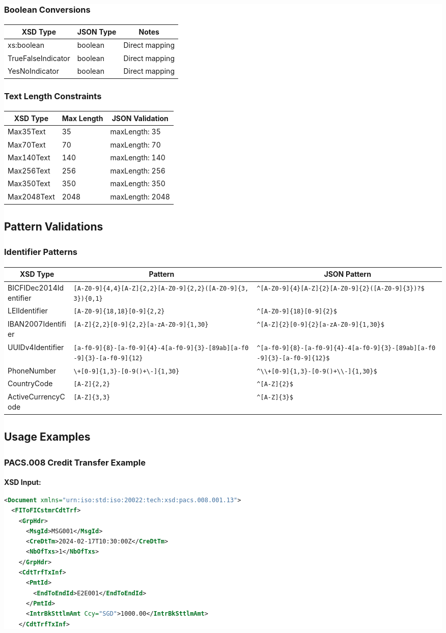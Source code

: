 ### Boolean Conversions

| XSD Type | JSON Type | Notes |
|----------|-----------|-------|
| xs:boolean | boolean | Direct mapping |
| TrueFalseIndicator | boolean | Direct mapping |
| YesNoIndicator | boolean | Direct mapping |

### Text Length Constraints

| XSD Type | Max Length | JSON Validation |
|----------|------------|-----------------|
| Max35Text | 35 | maxLength: 35 |
| Max70Text | 70 | maxLength: 70 |
| Max140Text | 140 | maxLength: 140 |
| Max256Text | 256 | maxLength: 256 |
| Max350Text | 350 | maxLength: 350 |
| Max2048Text | 2048 | maxLength: 2048 |

## Pattern Validations

### Identifier Patterns

| XSD Type | Pattern | JSON Pattern |
|----------|---------|-------------|
| BICFIDec2014Identifier | `[A-Z0-9]{4,4}[A-Z]{2,2}[A-Z0-9]{2,2}([A-Z0-9]{3,3}){0,1}` | `^[A-Z0-9]{4}[A-Z]{2}[A-Z0-9]{2}([A-Z0-9]{3})?$` |
| LEIIdentifier | `[A-Z0-9]{18,18}[0-9]{2,2}` | `^[A-Z0-9]{18}[0-9]{2}$` |
| IBAN2007Identifier | `[A-Z]{2,2}[0-9]{2,2}[a-zA-Z0-9]{1,30}` | `^[A-Z]{2}[0-9]{2}[a-zA-Z0-9]{1,30}$` |
| UUIDv4Identifier | `[a-f0-9]{8}-[a-f0-9]{4}-4[a-f0-9]{3}-[89ab][a-f0-9]{3}-[a-f0-9]{12}` | `^[a-f0-9]{8}-[a-f0-9]{4}-4[a-f0-9]{3}-[89ab][a-f0-9]{3}-[a-f0-9]{12}$` |
| PhoneNumber | `\+[0-9]{1,3}-[0-9()+\-]{1,30}` | `^\\+[0-9]{1,3}-[0-9()+\\-]{1,30}$` |
| CountryCode | `[A-Z]{2,2}` | `^[A-Z]{2}$` |
| ActiveCurrencyCode | `[A-Z]{3,3}` | `^[A-Z]{3}$` |

## Usage Examples

### PACS.008 Credit Transfer Example

**XSD Input:**
```xml
<Document xmlns="urn:iso:std:iso:20022:tech:xsd:pacs.008.001.13">
  <FIToFICstmrCdtTrf>
    <GrpHdr>
      <MsgId>MSG001</MsgId>
      <CreDtTm>2024-02-17T10:30:00Z</CreDtTm>
      <NbOfTxs>1</NbOfTxs>
    </GrpHdr>
    <CdtTrfTxInf>
      <PmtId>
        <EndToEndId>E2E001</EndToEndId>
      </PmtId>
      <IntrBkSttlmAmt Ccy="SGD">1000.00</IntrBkSttlmAmt>
    </CdtTrfTxInf>
```